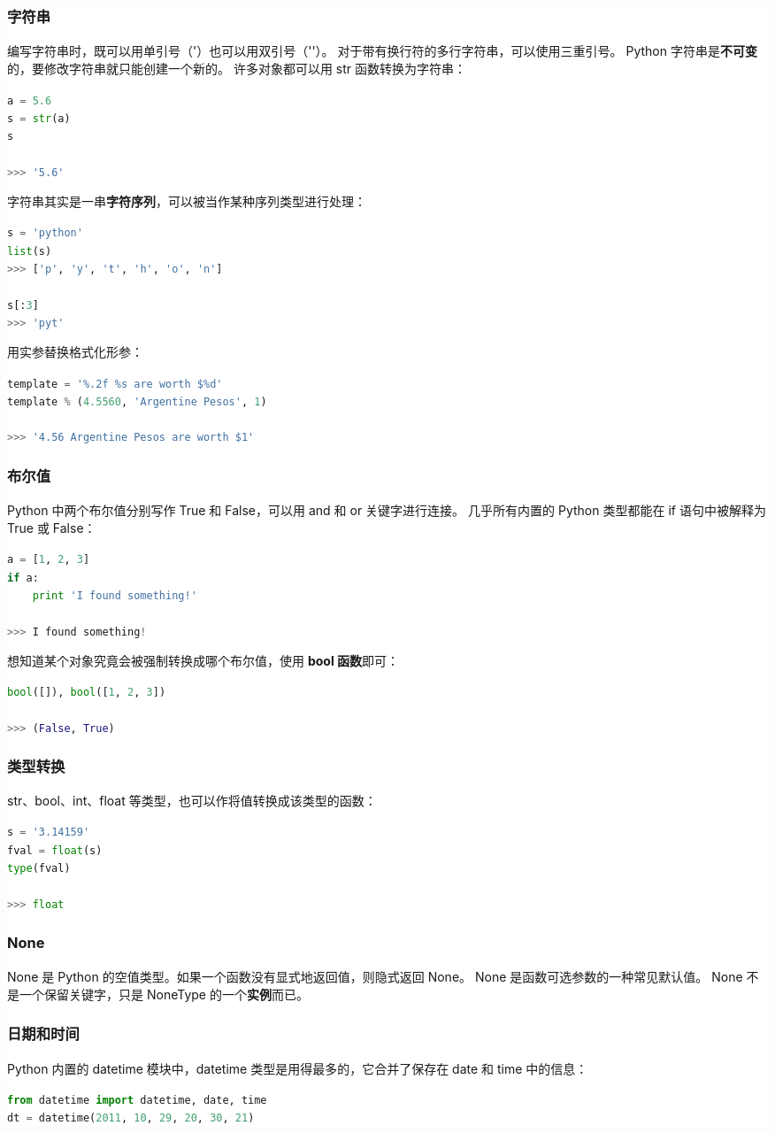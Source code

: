 ### 字符串
编写字符串时，既可以用单引号（'）也可以用双引号（''）。
对于带有换行符的多行字符串，可以使用三重引号。 
Python 字符串是**不可变**的，要修改字符串就只能创建一个新的。
许多对象都可以用 str 函数转换为字符串：
```python
a = 5.6
s = str(a)
s

>>> '5.6'
```
字符串其实是一串**字符序列**，可以被当作某种序列类型进行处理：
```python
s = 'python'
list(s)
>>> ['p', 'y', 't', 'h', 'o', 'n']

s[:3]
>>> 'pyt'
```
用实参替换格式化形参：
```python
template = '%.2f %s are worth $%d'
template % (4.5560, 'Argentine Pesos', 1)

>>> '4.56 Argentine Pesos are worth $1'
```
### 布尔值
Python 中两个布尔值分别写作 True 和 False，可以用 and 和 or 关键字进行连接。
几乎所有内置的 Python 类型都能在 if 语句中被解释为 True 或 False：
```python
a = [1, 2, 3]
if a:
    print 'I found something!'

>>> I found something!
```
想知道某个对象究竟会被强制转换成哪个布尔值，使用 **bool 函数**即可：
```python
bool([]), bool([1, 2, 3])

>>> (False, True)
```
### 类型转换
str、bool、int、float 等类型，也可以作将值转换成该类型的函数：
```python
s = '3.14159'
fval = float(s)
type(fval)

>>> float
```
### None
None 是 Python 的空值类型。如果一个函数没有显式地返回值，则隐式返回 None。
None 是函数可选参数的一种常见默认值。
None 不是一个保留关键字，只是 NoneType 的一个**实例**而已。
### 日期和时间
Python 内置的 datetime 模块中，datetime 类型是用得最多的，它合并了保存在 date 和 time 中的信息：
```python
from datetime import datetime, date, time
dt = datetime(2011, 10, 29, 20, 30, 21)

```